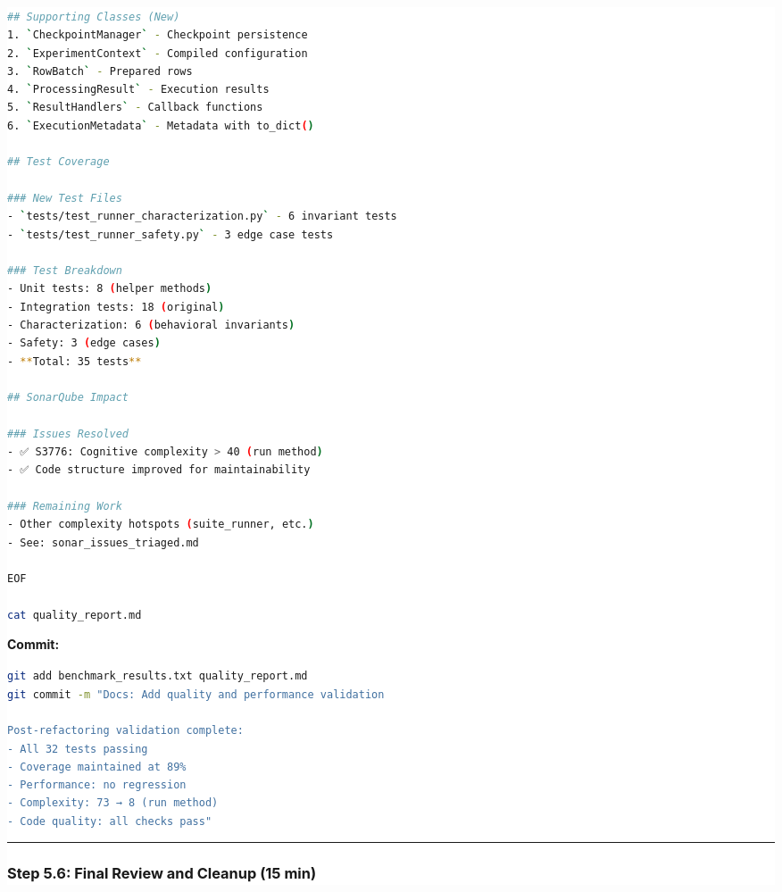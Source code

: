 ```bash
## Supporting Classes (New)
1. `CheckpointManager` - Checkpoint persistence
2. `ExperimentContext` - Compiled configuration
3. `RowBatch` - Prepared rows
4. `ProcessingResult` - Execution results
5. `ResultHandlers` - Callback functions
6. `ExecutionMetadata` - Metadata with to_dict()

## Test Coverage

### New Test Files
- `tests/test_runner_characterization.py` - 6 invariant tests
- `tests/test_runner_safety.py` - 3 edge case tests

### Test Breakdown
- Unit tests: 8 (helper methods)
- Integration tests: 18 (original)
- Characterization: 6 (behavioral invariants)
- Safety: 3 (edge cases)
- **Total: 35 tests**

## SonarQube Impact

### Issues Resolved
- ✅ S3776: Cognitive complexity > 40 (run method)
- ✅ Code structure improved for maintainability

### Remaining Work
- Other complexity hotspots (suite_runner, etc.)
- See: sonar_issues_triaged.md

EOF

cat quality_report.md
```

**Commit:**
```bash
git add benchmark_results.txt quality_report.md
git commit -m "Docs: Add quality and performance validation

Post-refactoring validation complete:
- All 32 tests passing
- Coverage maintained at 89%
- Performance: no regression
- Complexity: 73 → 8 (run method)
- Code quality: all checks pass"
```

---

### Step 5.6: Final Review and Cleanup (15 min)
